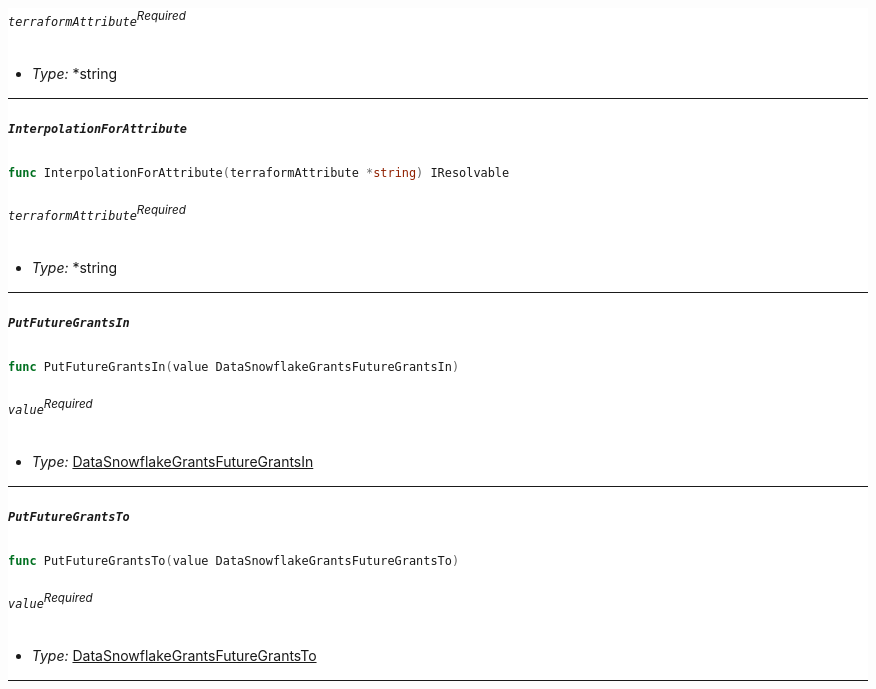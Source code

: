 ###### `terraformAttribute`<sup>Required</sup> <a name="terraformAttribute" id="@cdktf/provider-snowflake.dataSnowflakeGrants.DataSnowflakeGrants.getStringMapAttribute.parameter.terraformAttribute"></a>

- *Type:* *string

---

##### `InterpolationForAttribute` <a name="InterpolationForAttribute" id="@cdktf/provider-snowflake.dataSnowflakeGrants.DataSnowflakeGrants.interpolationForAttribute"></a>

```go
func InterpolationForAttribute(terraformAttribute *string) IResolvable
```

###### `terraformAttribute`<sup>Required</sup> <a name="terraformAttribute" id="@cdktf/provider-snowflake.dataSnowflakeGrants.DataSnowflakeGrants.interpolationForAttribute.parameter.terraformAttribute"></a>

- *Type:* *string

---

##### `PutFutureGrantsIn` <a name="PutFutureGrantsIn" id="@cdktf/provider-snowflake.dataSnowflakeGrants.DataSnowflakeGrants.putFutureGrantsIn"></a>

```go
func PutFutureGrantsIn(value DataSnowflakeGrantsFutureGrantsIn)
```

###### `value`<sup>Required</sup> <a name="value" id="@cdktf/provider-snowflake.dataSnowflakeGrants.DataSnowflakeGrants.putFutureGrantsIn.parameter.value"></a>

- *Type:* <a href="#@cdktf/provider-snowflake.dataSnowflakeGrants.DataSnowflakeGrantsFutureGrantsIn">DataSnowflakeGrantsFutureGrantsIn</a>

---

##### `PutFutureGrantsTo` <a name="PutFutureGrantsTo" id="@cdktf/provider-snowflake.dataSnowflakeGrants.DataSnowflakeGrants.putFutureGrantsTo"></a>

```go
func PutFutureGrantsTo(value DataSnowflakeGrantsFutureGrantsTo)
```

###### `value`<sup>Required</sup> <a name="value" id="@cdktf/provider-snowflake.dataSnowflakeGrants.DataSnowflakeGrants.putFutureGrantsTo.parameter.value"></a>

- *Type:* <a href="#@cdktf/provider-snowflake.dataSnowflakeGrants.DataSnowflakeGrantsFutureGrantsTo">DataSnowflakeGrantsFutureGrantsTo</a>

---
